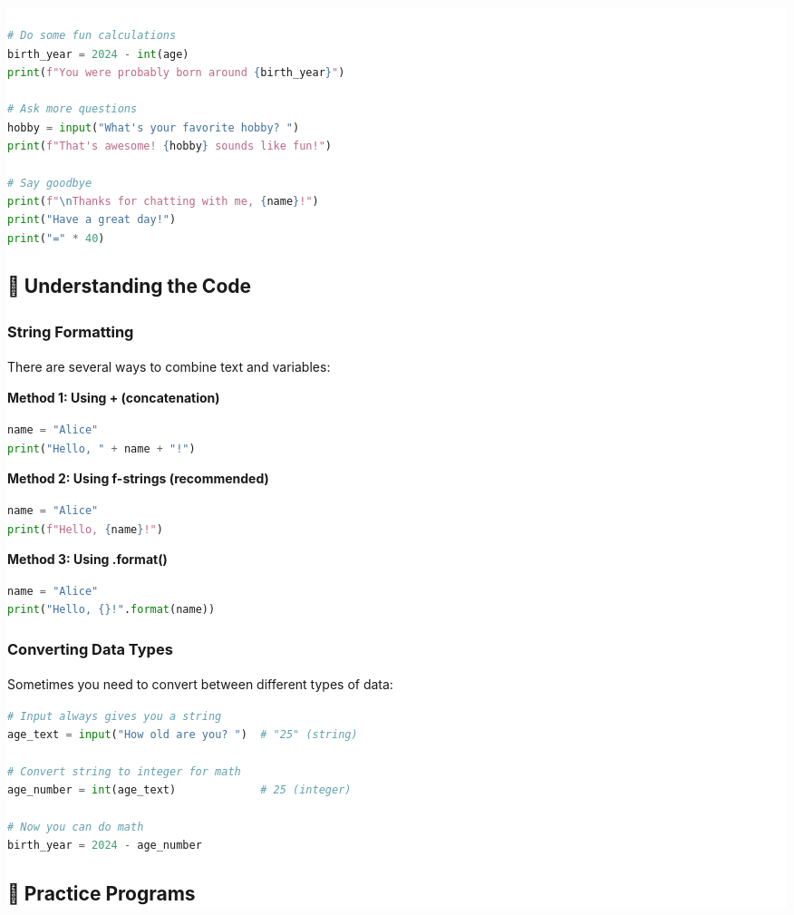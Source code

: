 ```python

# Do some fun calculations
birth_year = 2024 - int(age)
print(f"You were probably born around {birth_year}")

# Ask more questions
hobby = input("What's your favorite hobby? ")
print(f"That's awesome! {hobby} sounds like fun!")

# Say goodbye
print(f"\nThanks for chatting with me, {name}!")
print("Have a great day!")
print("=" * 40)
```

## 🔧 Understanding the Code

### String Formatting
There are several ways to combine text and variables:

**Method 1: Using + (concatenation)**
```python
name = "Alice"
print("Hello, " + name + "!")
```

**Method 2: Using f-strings (recommended)**
```python
name = "Alice"
print(f"Hello, {name}!")
```

**Method 3: Using .format()**
```python
name = "Alice"
print("Hello, {}!".format(name))
```

### Converting Data Types
Sometimes you need to convert between different types of data:

```python
# Input always gives you a string
age_text = input("How old are you? ")  # "25" (string)

# Convert string to integer for math
age_number = int(age_text)             # 25 (integer)

# Now you can do math
birth_year = 2024 - age_number
```

## 🎯 Practice Programs
